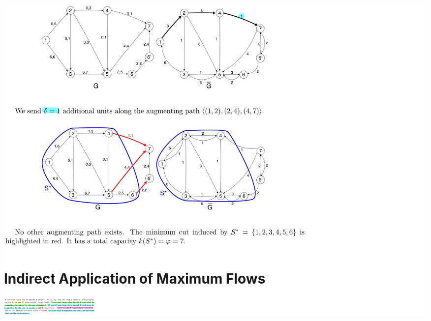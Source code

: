 <img src="assets/image-20250105002610941.png" alt="image-20250105002610941" style="zoom: 60%; margin-left: 0" />



# Indirect Application of Maximum Flows

<img src="assets/image-20250104233236549.png" alt="image-20250104233236549" style="zoom: 18%; margin-left: 0" />
